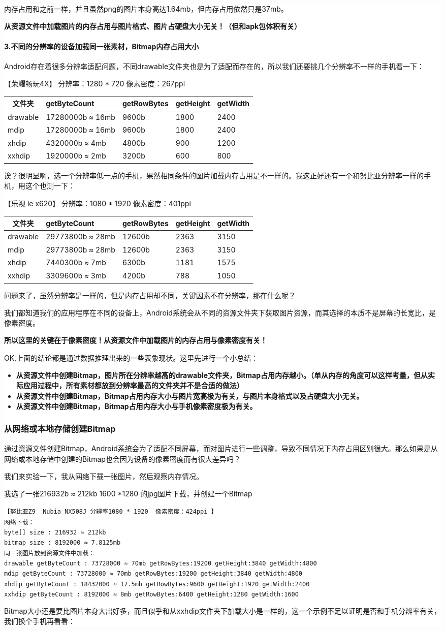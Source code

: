 内存占用和之前一样，并且虽然png的图片本身高达1.64mb，但内存占用依然只是37mb。

**从资源文件中加载图片的内存占用与图片格式、图片占硬盘大小无关！（但和apk包体积有关）**

#### 3.不同的分辨率的设备加载同一张素材，Bitmap内存占用大小

Android存在着很多分辨率适配问题，不同drawable文件夹也是为了适配而存在的，所以我们还要挑几个分辨率不一样的手机看一下：

【荣耀畅玩4X】  分辨率：1280 * 720   像素密度：267ppi

文件夹 | getByteCount | getRowBytes | getHeight | getWidth
------ |:-------|:-------|:-------|:-------|
drawable |17280000b ≈ 16mb |9600b |1800|2400
mdip|17280000b ≈ 16mb |9600b |1800|2400
xhdip|4320000b ≈ 4mb |4800b |900|1200
xxhdip|1920000b ≈ 2mb |3200b |600|800


诶？很明显啊，选一个分辨率低一点的手机，果然相同条件的图片加载内存占用是不一样的。我这正好还有一个和努比亚分辨率一样的手机，用这个也测一下：

【乐视 le x620】  分辨率：1080 * 1920   像素密度：401ppi

文件夹 | getByteCount | getRowBytes | getHeight | getWidth
------ |:-------|:-------|:-------|:-------|
drawable |29773800b ≈ 28mb |12600b |2363|3150
mdip|29773800b ≈ 28mb |12600b |2363|3150
xhdip|7440300b ≈ 7mb |6300b |1181|1575
xxhdip|3309600b ≈ 3mb |4200b |788|1050

问题来了，虽然分辨率是一样的，但是内存占用却不同，关键因素不在分辨率，那在什么呢？

我们都知道我们的应用程序在不同的设备上，Android系统会从不同的资源文件夹下获取图片资源，而其选择的本质不是屏幕的长宽比，是像素密度。

**所以这里的关键在于像素密度！从资源文件中加载图片的内存占用与像素密度有关！**


OK,上面的结论都是通过数据推理出来的一些表象现状。这里先进行一个小总结：

- **从资源文件中创建Bitmap，图片所在分辨率越高的drawable文件夹，Bitmap占用内存越小。（单从内存的角度可以这样考量，但从实际应用过程中，所有素材都放到分辨率最高的文件夹并不是合适的做法）**
- **从资源文件中创建Bitmap，Bitmap占用内存大小与图片宽高极为有关，与图片本身格式以及占硬盘大小无关。**
- **从资源文件中创建Bitmap，Bitmap占用内存大小与手机像素密度极为有关。**


### 从网络或本地存储创建Bitmap

通过资源文件创建Bitmap，Android系统会为了适配不同屏幕，而对图片进行一些调整，导致不同情况下内存占用区别很大。那么如果是从网络或本地存储中创建的Bitmap也会因为设备的像素密度而有很大差异吗？

我们来实验一下，我从网络下载一张图片，然后观察内存情况。

我选了一张216932b ≈ 212kb 1600 *1280 的jpg图片下载，并创建一个Bitmap

```
【努比亚Z9  Nubia NX508J 分辨率1080 * 1920  像素密度：424ppi 】
网络下载：
byte[] size : 216932 ≈ 212kb
bitmap size : 8192000 ≈ 7.8125mb
同一张图片放到资源文件中加载：
drawable getByteCount : 73728000 ≈ 70mb getRowBytes:19200 getHeight:3840 getWidth:4800
mdip getByteCount : 73728000 ≈ 70mb getRowBytes:19200 getHeight:3840 getWidth:4800
xhdip getByteCount : 18432000 ≈ 17.5mb getRowBytes:9600 getHeight:1920 getWidth:2400
xxhdip getByteCount : 8192000 ≈ 8mb getRowBytes:6400 getHeight:1280 getWidth:1600
```
Bitmap大小还是要比图片本身大出好多，而且似乎和从xxhdip文件夹下加载大小是一样的，这一个示例不足以证明是否和手机分辨率有关，我们换个手机再看看：
